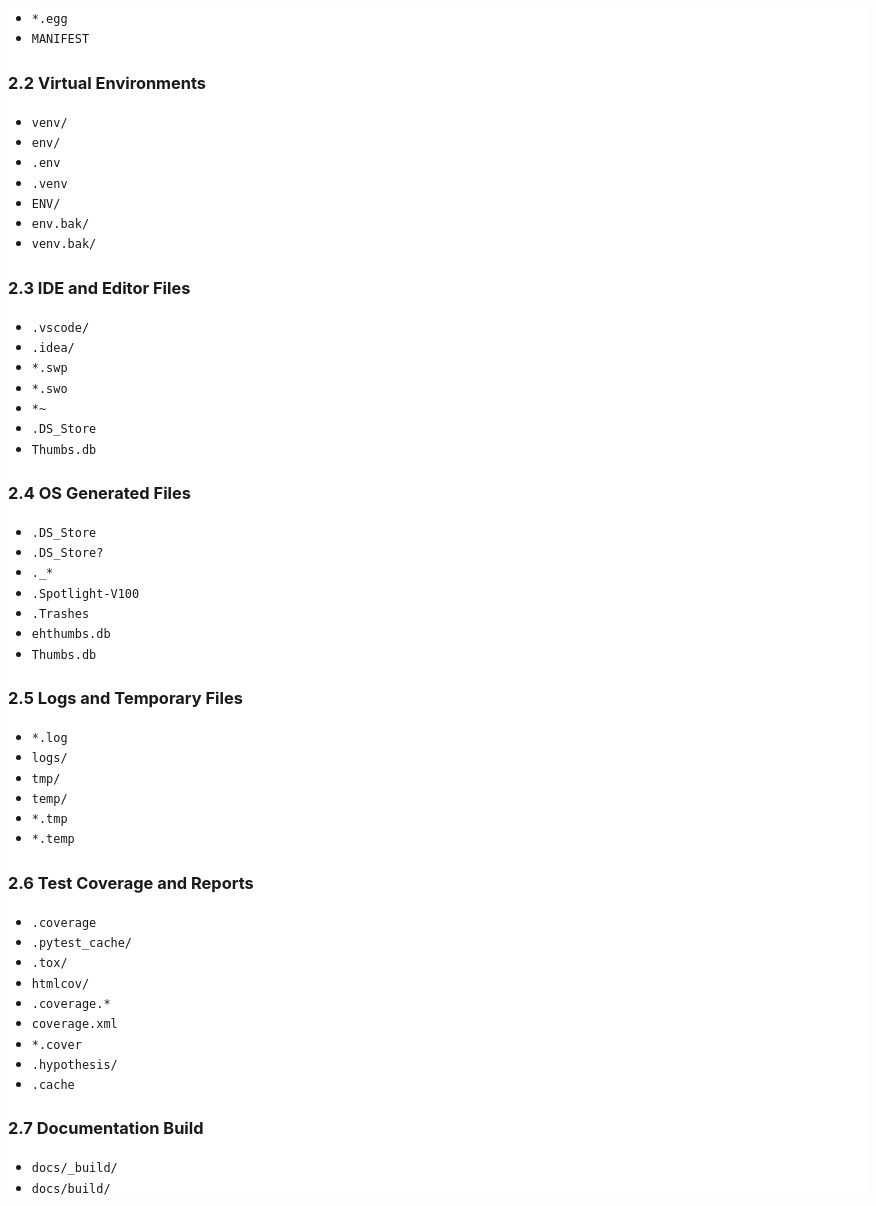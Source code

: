- `*.egg`
- `MANIFEST`

### 2.2 Virtual Environments
- `venv/`
- `env/`
- `.env`
- `.venv`
- `ENV/`
- `env.bak/`
- `venv.bak/`

### 2.3 IDE and Editor Files
- `.vscode/`
- `.idea/`
- `*.swp`
- `*.swo`
- `*~`
- `.DS_Store`
- `Thumbs.db`

### 2.4 OS Generated Files
- `.DS_Store`
- `.DS_Store?`
- `._*`
- `.Spotlight-V100`
- `.Trashes`
- `ehthumbs.db`
- `Thumbs.db`

### 2.5 Logs and Temporary Files
- `*.log`
- `logs/`
- `tmp/`
- `temp/`
- `*.tmp`
- `*.temp`

### 2.6 Test Coverage and Reports
- `.coverage`
- `.pytest_cache/`
- `.tox/`
- `htmlcov/`
- `.coverage.*`
- `coverage.xml`
- `*.cover`
- `.hypothesis/`
- `.cache`

### 2.7 Documentation Build
- `docs/_build/`
- `docs/build/`
